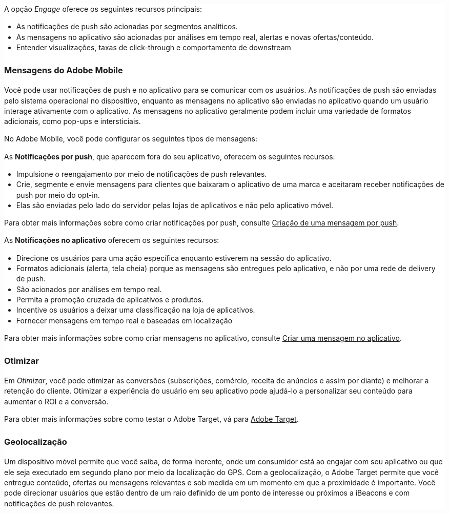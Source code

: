 A opção *Engage* oferece os seguintes recursos principais:

* As notificações de push são acionadas por segmentos analíticos.
* As mensagens no aplicativo são acionadas por análises em tempo real, alertas e novas ofertas/conteúdo.
* Entender visualizações, taxas de click-through e comportamento de downstream

### Mensagens do Adobe Mobile

Você pode usar notificações de push e no aplicativo para se comunicar com os usuários. As notificações de push são enviadas pelo sistema operacional no dispositivo, enquanto as mensagens no aplicativo são enviadas no aplicativo quando um usuário interage ativamente com o aplicativo. As mensagens no aplicativo geralmente podem incluir uma variedade de formatos adicionais, como pop-ups e intersticiais.

No Adobe Mobile, você pode configurar os seguintes tipos de mensagens:

As **Notificações por push**, que aparecem fora do seu aplicativo, oferecem os seguintes recursos:

* Impulsione o reengajamento por meio de notificações de push relevantes.
* Crie, segmente e envie mensagens para clientes que baixaram o aplicativo de uma marca e aceitaram receber notificações de push por meio do opt-in.
* Elas são enviadas pelo lado do servidor pelas lojas de aplicativos e não pelo aplicativo móvel.

Para obter mais informações sobre como criar notificações por push, consulte   [Criação de uma mensagem por push](/help/using/in-app-messaging/t-create-push-message/t-create-push-message.md).

As **Notificações no aplicativo** oferecem os seguintes recursos:

* Direcione os usuários para uma ação específica enquanto estiverem na sessão do aplicativo.
* Formatos adicionais (alerta, tela cheia) porque as mensagens são entregues pelo aplicativo, e não por uma rede de delivery de push.
* São acionados por análises em tempo real.
* Permita a promoção cruzada de aplicativos e produtos.
* Incentive os usuários a deixar uma classificação na loja de aplicativos.
* Fornecer mensagens em tempo real e baseadas em localização

Para obter mais informações sobre como criar mensagens no aplicativo, consulte   [Criar uma mensagem no aplicativo](/help/using/in-app-messaging/t-in-app-message/t-in-app-message.md).

### Otimizar

Em *Otimizar*, você pode otimizar as conversões (subscrições, comércio, receita de anúncios e assim por diante) e melhorar a retenção do cliente. Otimizar a experiência do usuário em seu aplicativo pode ajudá-lo a personalizar seu conteúdo para aumentar o ROI e a conversão.

Para obter mais informações sobre como testar o Adobe Target, vá para [Adobe Target](https://docs.adobe.com/content/help/pt-BR/target/using/target-home.html).

### Geolocalização

Um dispositivo móvel permite que você saiba, de forma inerente, onde um consumidor está ao engajar com seu aplicativo ou que ele seja executado em segundo plano por meio da localização do GPS. Com a geolocalização, o Adobe Target permite que você entregue conteúdo, ofertas ou mensagens relevantes e sob medida em um momento em que a proximidade é importante. Você pode direcionar usuários que estão dentro de um raio definido de um ponto de interesse ou próximos a iBeacons e com notificações de push relevantes.
